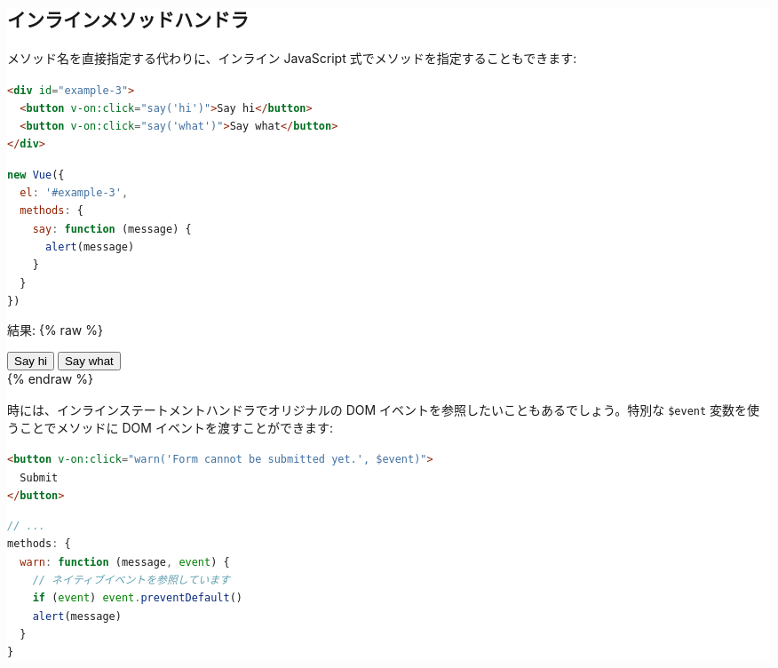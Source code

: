 ## インラインメソッドハンドラ

メソッド名を直接指定する代わりに、インライン JavaScript 式でメソッドを指定することもできます:

``` html
<div id="example-3">
  <button v-on:click="say('hi')">Say hi</button>
  <button v-on:click="say('what')">Say what</button>
</div>
```
``` js
new Vue({
  el: '#example-3',
  methods: {
    say: function (message) {
      alert(message)
    }
  }
})
```

結果:
{% raw %}
<div id="example-3" class="demo">
  <button v-on:click="say('hi')">Say hi</button>
  <button v-on:click="say('what')">Say what</button>
</div>
<script>
new Vue({
  el: '#example-3',
  methods: {
    say: function (message) {
      alert(message)
    }
  }
})
</script>
{% endraw %}

時には、インラインステートメントハンドラでオリジナルの DOM イベントを参照したいこともあるでしょう。特別な `$event` 変数を使うことでメソッドに DOM イベントを渡すことができます:

``` html
<button v-on:click="warn('Form cannot be submitted yet.', $event)">
  Submit
</button>
```

``` js
// ...
methods: {
  warn: function (message, event) {
    // ネイティブイベントを参照しています
    if (event) event.preventDefault()
    alert(message)
  }
}
```
